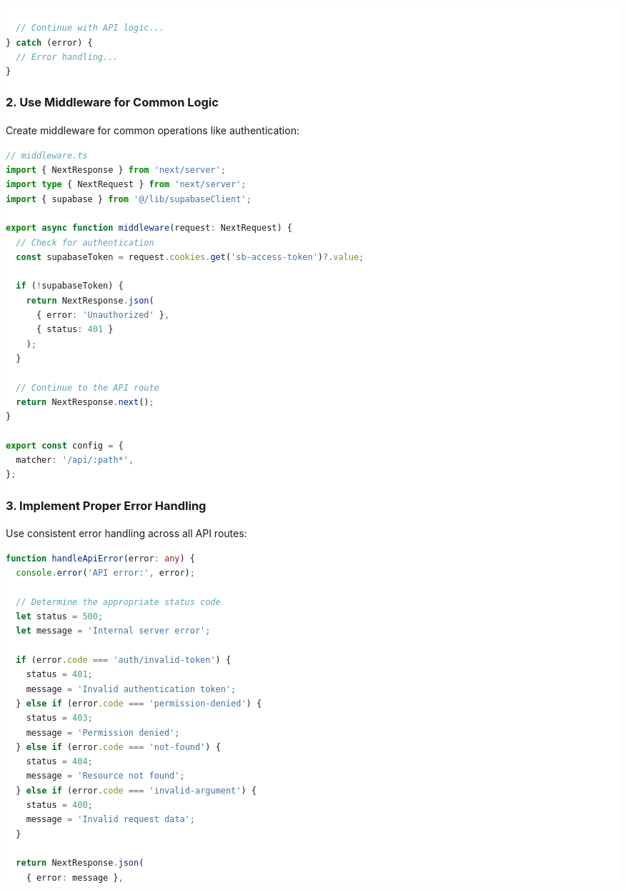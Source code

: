 ```typescript
  
  // Continue with API logic...
} catch (error) {
  // Error handling...
}
```

### 2. Use Middleware for Common Logic

Create middleware for common operations like authentication:

```typescript
// middleware.ts
import { NextResponse } from 'next/server';
import type { NextRequest } from 'next/server';
import { supabase } from '@/lib/supabaseClient';

export async function middleware(request: NextRequest) {
  // Check for authentication
  const supabaseToken = request.cookies.get('sb-access-token')?.value;
  
  if (!supabaseToken) {
    return NextResponse.json(
      { error: 'Unauthorized' },
      { status: 401 }
    );
  }
  
  // Continue to the API route
  return NextResponse.next();
}

export const config = {
  matcher: '/api/:path*',
};
```

### 3. Implement Proper Error Handling

Use consistent error handling across all API routes:

```typescript
function handleApiError(error: any) {
  console.error('API error:', error);
  
  // Determine the appropriate status code
  let status = 500;
  let message = 'Internal server error';
  
  if (error.code === 'auth/invalid-token') {
    status = 401;
    message = 'Invalid authentication token';
  } else if (error.code === 'permission-denied') {
    status = 403;
    message = 'Permission denied';
  } else if (error.code === 'not-found') {
    status = 404;
    message = 'Resource not found';
  } else if (error.code === 'invalid-argument') {
    status = 400;
    message = 'Invalid request data';
  }
  
  return NextResponse.json(
    { error: message },
```